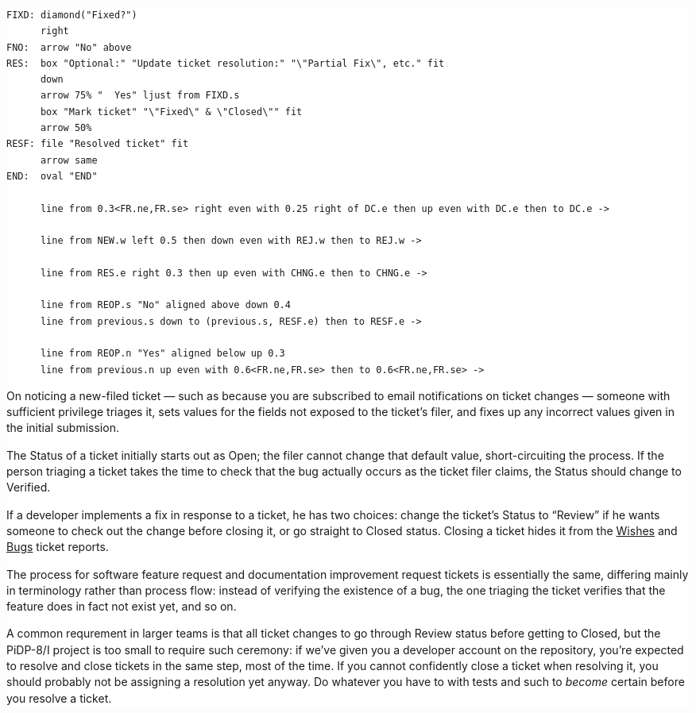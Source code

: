 ``` pikchr toggle
FIXD: diamond("Fixed?")
      right
FNO:  arrow "No" above
RES:  box "Optional:" "Update ticket resolution:" "\"Partial Fix\", etc." fit
      down
      arrow 75% "  Yes" ljust from FIXD.s
      box "Mark ticket" "\"Fixed\" & \"Closed\"" fit
      arrow 50%
RESF: file "Resolved ticket" fit
      arrow same
END:  oval "END"

      line from 0.3<FR.ne,FR.se> right even with 0.25 right of DC.e then up even with DC.e then to DC.e ->

      line from NEW.w left 0.5 then down even with REJ.w then to REJ.w ->

      line from RES.e right 0.3 then up even with CHNG.e then to CHNG.e ->

      line from REOP.s "No" aligned above down 0.4
      line from previous.s down to (previous.s, RESF.e) then to RESF.e ->

      line from REOP.n "Yes" aligned below up 0.3
      line from previous.n up even with 0.6<FR.ne,FR.se> then to 0.6<FR.ne,FR.se> ->
```

On noticing a new-filed ticket — such as because you are subscribed to
email notifications on ticket changes — someone with sufficient
privilege triages it, sets values for the fields not exposed to the
ticket’s filer, and fixes up any incorrect values given in the initial
submission.

The Status of a ticket initially starts out as Open; the filer cannot
change that default value, short-circuiting the process. If the person
triaging a ticket takes the time to check that the bug actually occurs
as the ticket filer claims, the Status should change to Verified.

If a developer implements a fix in response to a ticket, he
has two choices: change the ticket’s Status to “Review” if he wants
someone to check out the change before closing it, or go straight to
Closed status. Closing a ticket hides it from the [Wishes] and [Bugs] ticket
reports.

The process for software feature request and documentation improvement
request tickets is essentially the same, differing mainly in terminology
rather than process flow: instead of verifying the existence of a bug,
the one triaging the ticket verifies that the feature does in fact not
exist yet, and so on.

A common requrement in larger teams is that all ticket changes to go through Review
status before getting to Closed, but the PiDP-8/I project is too small
to require such ceremony: if we’ve given you a developer account on the
repository, you’re expected to resolve and close tickets in the same
step, most of the time. If you cannot confidently close a ticket when
resolving it, you should probably not be assigning a resolution yet
anyway. Do whatever you have to with tests and such to *become* certain
before you resolve a ticket.


[Fossil]: https://fossil-scm.org/
[ghlim]:  https://fossil-scm.org/home/doc/trunk/www/mirrorlimitations.md
[bffs]:   https://fossil-scm.org/home/doc/trunk/www/build.wiki
[bosi]:   https://tangentsoft.com/pidp8i#bosi
[fbin]:   https://fossil-scm.org/index.html/uv/download.html
[fvg]:    https://fossil-scm.org/home/doc/trunk/www/fossil-v-git.wiki
[dvcs]:   https://en.wikipedia.org/wiki/Distributed_revision_control
[fbook]:  https://www.fossil-scm.org/schimpf-book/home
[fdoc]:   https://fossil-scm.org/home/doc/trunk/www/permutedindex.html
[ffor]:   https://fossil-scm.org/forum/
[fqsg]:   https://fossil-scm.org/home/doc/trunk/www/quickstart.wiki
[brlist]: https://tangentsoft.com/pidp8i/brlist
[fscn]:   https://fossil-scm.org/home/doc/trunk/www/checkin_names.wiki
[fvg]:    https://fossil-scm.org/home/doc/trunk/www/fossil-v-git.wiki
[gitwt]:  https://git-scm.com/docs/git-worktree
[tags]:   https://tangentsoft.com/pidp8i/taglist
[daff]: http://www.hanselman.com/blog/YouAreNotYourCode.aspx
[dosd]: http://amzn.to/2iEVoBL
[relpr]: https://tangentsoft.com/pidp8i/doc/trunk/doc/RELEASE-PROCESS.md
[ggml]: https://groups.google.com/forum/#!forum/pidp-8
[pfor]: https://tangentsoft.com/pidp8i/forum
[alert]: https://tangentsoft.com/pidp8i/alerts
[asbs]:   http://msteveb.github.io/autosetup/
[bmake]:  https://www.freebsd.org/doc/en/books/developers-handbook/tools-make.html
[gmake]:  https://www.gnu.org/software/make/
[jim]:    http://jim.tcl.tk/
[oscomp]: https://tangentsoft.com/pidp8i/wiki?name=OS+Compatibility
[tcldoc]: http://wiki.tcl.tk/11485
[edoc]:  https://fossil-scm.org/home/doc/trunk/www/embeddeddoc.wiki
[fset]:  https://fossil-scm.org/home/doc/trunk/www/settings.wiki
[fscmd]: https://fossil-scm.org/home/help?cmd=setting
[uflp]:  https://freedesktop.org/software/systemd/man/systemd.unit.html#id-1.9
[osil]:  https://opensource.org/licenses
[repo]:  https://tangentsoft.com/pidp8i/
[simhl]: https://tangentsoft.com/pidp8i/doc/trunk/SIMH-LICENSE.md
[viral]: https://en.wikipedia.org/wiki/Viral_license
[indent]: http://linux.die.net/man/1/indent
[fmd]: https://tangentsoft.com/pidp8i/md_rules
[Bugs]:   https://tangentsoft.com/pidp8i/bugs
[Wishes]: https://tangentsoft.com/pidp8i/wishes
[sl]: https://tangentsoft.com/pidp8i/doc/trunk/SIMH-LICENSE.md